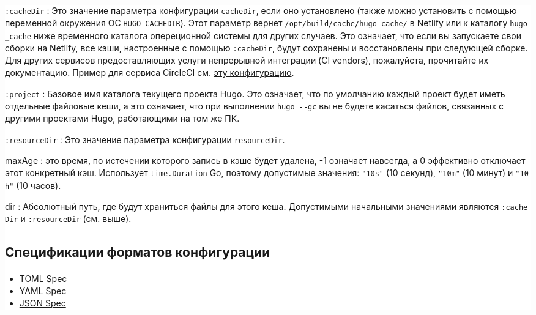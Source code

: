 `:cacheDir`
: Это значение параметра конфигурации `cacheDir`, если оно установлено (также можно установить с помощью переменной окружения ОС `HUGO_CACHEDIR`). Этот параметр вернет `/opt/build/cache/hugo_cache/` в Netlify или к каталогу `hugo_cache` ниже временного каталога опереционной системы для других случаев. Это означает, что если вы запускаете свои сборки на Netlify, все кэши, настроенные с помощью `:cacheDir`, будут сохранены и восстановлены при следующей сборке. Для других сервисов предоставляющих услуги непрерывной интеграции (CI vendors), пожалуйста, прочитайте их документацию. Пример для сервиса CircleCI см. [эту конфигурацию](https://github.com/bep/hugo-sass-test/blob/6c3960a8f4b90e8938228688bc49bdcdd6b2d99e/.circleci/config.yml).

`:project`
: Базовое имя каталога текущего проекта Hugo. Это означает, что по умолчанию каждый проект будет иметь отдельные файловые кеши, а это означает, что при выполнении `hugo --gc` вы не будете касаться файлов, связанных с другими проектами Hugo, работающими на том же ПК.

`:resourceDir`
: Это значение параметра конфигурации `resourceDir`.

maxAge
: это время, по истечении которого запись в кэше будет удалена, -1 означает навсегда, а 0 эффективно отключает этот конкретный кэш. Использует `time.Duration` Go, поэтому допустимые значения: `"10s"` (10 секунд), `"10m"` (10 минут) и `"10h"` (10 часов).

dir
: Абсолютный путь, где будут храниться файлы для этого кеша. Допустимыми начальными значениями являются `:cacheDir` и `:resourceDir` (см. выше).

## Спецификации форматов конфигурации

- [TOML Spec][toml]
- [YAML Spec][yaml]
- [JSON Spec][json]

[`.Site.Params`]: /ru/variables/site/
[directory structure]: /ru/getting-started/directory-structure
[json]: https://www.ecma-international.org/publications/files/ECMA-ST/ECMA-404.pdf "Specification for JSON, JavaScript Object Notation"
[порядку поиска]: /ru/templates/lookup-order/
[Форматы вывода]: /ru/templates/output-formats/
[шаблонах]: /ru/templates/
[toml]: https://github.com/toml-lang/toml
[yaml]: https://yaml.org/spec/
[static-files]: /ru/content-management/static-files/
